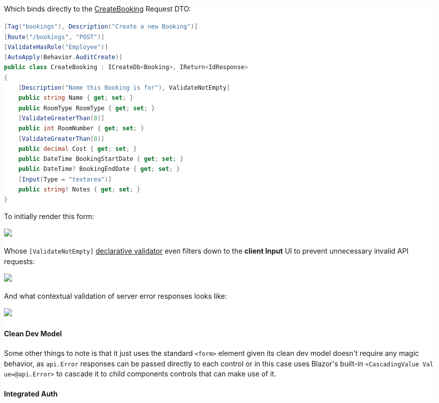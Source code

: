 Which binds directly to the [CreateBooking](https://github.com/NetCoreTemplates/blazor-wasm/blob/main/MyApp.ServiceModel/Bookings.cs) Request DTO:

```csharp
[Tag("bookings"), Description("Create a new Booking")]
[Route("/bookings", "POST")]
[ValidateHasRole("Employee")]
[AutoApply(Behavior.AuditCreate)]
public class CreateBooking : ICreateDb<Booking>, IReturn<IdResponse>
{
    [Description("Name this Booking is for"), ValidateNotEmpty]
    public string Name { get; set; }
    public RoomType RoomType { get; set; }
    [ValidateGreaterThan(0)]
    public int RoomNumber { get; set; }
    [ValidateGreaterThan(0)]
    public decimal Cost { get; set; }
    public DateTime BookingStartDate { get; set; }
    public DateTime? BookingEndDate { get; set; }
    [Input(Type = "textarea")]
    public string? Notes { get; set; }
}
```

To initially render this form:

<a class="flex flex-col justify-center items-center my-8" href="https://blazor-wasm.jamstacks.net/bookings-crud">
    <img src="/images/jamstack/blazor-wasm/booking-new.png" class="max-w-screen-md">
</a>

Whose `[ValidateNotEmpty]` [declarative validator](/declarative-validation) even filters down to the **client Input** UI to prevent unnecessary invalid API requests:

<a class="flex flex-col justify-center items-center my-8" href="https://blazor-wasm.jamstacks.net/bookings-crud">
    <img src="/images/jamstack/blazor-wasm/booking-new-validation-client.png" class="max-w-screen-md">
</a>

And what contextual validation of server error responses looks like:

<a class="flex flex-col justify-center items-center my-8" href="https://blazor-wasm.jamstacks.net/bookings-crud">
    <img src="/images/jamstack/blazor-wasm/booking-new-validation-server.png" class="max-w-screen-md">
</a>

#### Clean Dev Model

Some other things to note is that it just uses the standard `<form>` element given its clean dev model doesn't require any magic behavior, as `api.Error` responses can be passed directly to each control or in this case uses Blazor's built-in `<CascadingValue Value=@api.Error>` to cascade it to child components controls that can make use of it.

#### Integrated Auth
